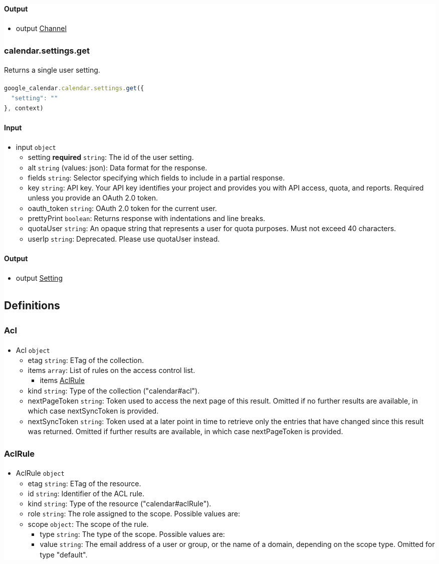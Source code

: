 #### Output
* output [Channel](#channel)

### calendar.settings.get
Returns a single user setting.


```js
google_calendar.calendar.settings.get({
  "setting": ""
}, context)
```

#### Input
* input `object`
  * setting **required** `string`: The id of the user setting.
  * alt `string` (values: json): Data format for the response.
  * fields `string`: Selector specifying which fields to include in a partial response.
  * key `string`: API key. Your API key identifies your project and provides you with API access, quota, and reports. Required unless you provide an OAuth 2.0 token.
  * oauth_token `string`: OAuth 2.0 token for the current user.
  * prettyPrint `boolean`: Returns response with indentations and line breaks.
  * quotaUser `string`: An opaque string that represents a user for quota purposes. Must not exceed 40 characters.
  * userIp `string`: Deprecated. Please use quotaUser instead.

#### Output
* output [Setting](#setting)



## Definitions

### Acl
* Acl `object`
  * etag `string`: ETag of the collection.
  * items `array`: List of rules on the access control list.
    * items [AclRule](#aclrule)
  * kind `string`: Type of the collection ("calendar#acl").
  * nextPageToken `string`: Token used to access the next page of this result. Omitted if no further results are available, in which case nextSyncToken is provided.
  * nextSyncToken `string`: Token used at a later point in time to retrieve only the entries that have changed since this result was returned. Omitted if further results are available, in which case nextPageToken is provided.

### AclRule
* AclRule `object`
  * etag `string`: ETag of the resource.
  * id `string`: Identifier of the ACL rule.
  * kind `string`: Type of the resource ("calendar#aclRule").
  * role `string`: The role assigned to the scope. Possible values are:  
  * scope `object`: The scope of the rule.
    * type `string`: The type of the scope. Possible values are:  
    * value `string`: The email address of a user or group, or the name of a domain, depending on the scope type. Omitted for type "default".
